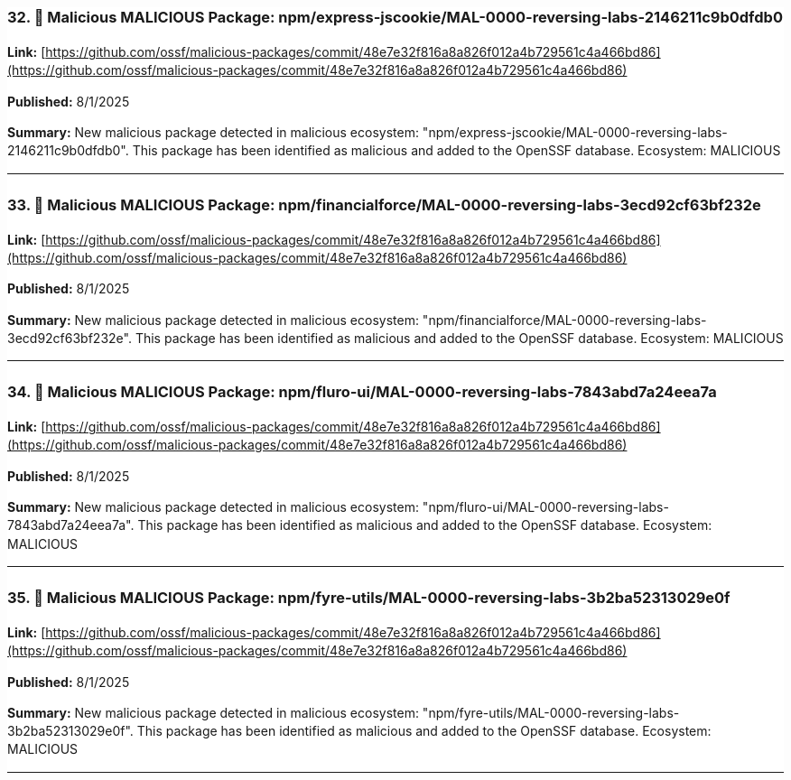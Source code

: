 ### 32. 🚨 Malicious MALICIOUS Package: npm/express-jscookie/MAL-0000-reversing-labs-2146211c9b0dfdb0

**Link:** [https://github.com/ossf/malicious-packages/commit/48e7e32f816a8a826f012a4b729561c4a466bd86](https://github.com/ossf/malicious-packages/commit/48e7e32f816a8a826f012a4b729561c4a466bd86)

**Published:** 8/1/2025

**Summary:** New malicious package detected in malicious ecosystem: "npm/express-jscookie/MAL-0000-reversing-labs-2146211c9b0dfdb0". This package has been identified as malicious and added to the OpenSSF database. Ecosystem: MALICIOUS

---

### 33. 🚨 Malicious MALICIOUS Package: npm/financialforce/MAL-0000-reversing-labs-3ecd92cf63bf232e

**Link:** [https://github.com/ossf/malicious-packages/commit/48e7e32f816a8a826f012a4b729561c4a466bd86](https://github.com/ossf/malicious-packages/commit/48e7e32f816a8a826f012a4b729561c4a466bd86)

**Published:** 8/1/2025

**Summary:** New malicious package detected in malicious ecosystem: "npm/financialforce/MAL-0000-reversing-labs-3ecd92cf63bf232e". This package has been identified as malicious and added to the OpenSSF database. Ecosystem: MALICIOUS

---

### 34. 🚨 Malicious MALICIOUS Package: npm/fluro-ui/MAL-0000-reversing-labs-7843abd7a24eea7a

**Link:** [https://github.com/ossf/malicious-packages/commit/48e7e32f816a8a826f012a4b729561c4a466bd86](https://github.com/ossf/malicious-packages/commit/48e7e32f816a8a826f012a4b729561c4a466bd86)

**Published:** 8/1/2025

**Summary:** New malicious package detected in malicious ecosystem: "npm/fluro-ui/MAL-0000-reversing-labs-7843abd7a24eea7a". This package has been identified as malicious and added to the OpenSSF database. Ecosystem: MALICIOUS

---

### 35. 🚨 Malicious MALICIOUS Package: npm/fyre-utils/MAL-0000-reversing-labs-3b2ba52313029e0f

**Link:** [https://github.com/ossf/malicious-packages/commit/48e7e32f816a8a826f012a4b729561c4a466bd86](https://github.com/ossf/malicious-packages/commit/48e7e32f816a8a826f012a4b729561c4a466bd86)

**Published:** 8/1/2025

**Summary:** New malicious package detected in malicious ecosystem: "npm/fyre-utils/MAL-0000-reversing-labs-3b2ba52313029e0f". This package has been identified as malicious and added to the OpenSSF database. Ecosystem: MALICIOUS

---
